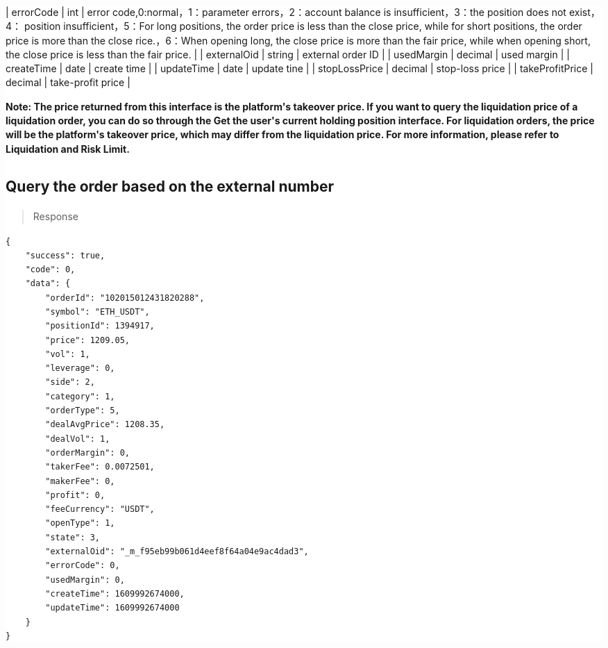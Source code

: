 | errorCode       | int       | error code,0:normal，1：parameter errors，2：account balance is insufficient，3：the position does not exist，4： position insufficient，5：For long positions, the order price is less than the close price, while for short positions, the order price is more than the close rice.，6：When opening long, the close price is more than the fair price, while when opening short, the close price is less than the fair price. |
| externalOid     | string    | external order ID                                                                                                                                                                                                                                                                                                                                                                                                                |
| usedMargin      | decimal   | used margin                                                                                                                                                                                                                                                                                                                                                                                                                      |
| createTime      | date      | create time                                                                                                                                                                                                                                                                                                                                                                                                                      |
| updateTime      | date      | update tine                                                                                                                                                                                                                                                                                                                                                                                                                      |
| stopLossPrice   | decimal   | stop-loss price                                                                                                                                                                                                                                                                                                                                                                                                                  |
| takeProfitPrice | decimal   | take-profit price                                                                                                                                                                                                                                                                                                                                                                                                                |

**Note: The price returned from this interface is the platform's takeover price.
If you want to query the liquidation price of a liquidation order, you can do so
through the Get the user's current holding position interface. For liquidation
orders, the price will be the platform's takeover price, which may differ from
the liquidation price. For more information, please refer to Liquidation and
Risk Limit.**

## Query the order based on the external number

> Response

```
{
    "success": true,
    "code": 0,
    "data": {
        "orderId": "102015012431820288",
        "symbol": "ETH_USDT",
        "positionId": 1394917,
        "price": 1209.05,
        "vol": 1,
        "leverage": 0,
        "side": 2,
        "category": 1,
        "orderType": 5,
        "dealAvgPrice": 1208.35,
        "dealVol": 1,
        "orderMargin": 0,
        "takerFee": 0.0072501,
        "makerFee": 0,
        "profit": 0,
        "feeCurrency": "USDT",
        "openType": 1,
        "state": 3,
        "externalOid": "_m_f95eb99b061d4eef8f64a04e9ac4dad3",
        "errorCode": 0,
        "usedMargin": 0,
        "createTime": 1609992674000,
        "updateTime": 1609992674000
    }
}
```
